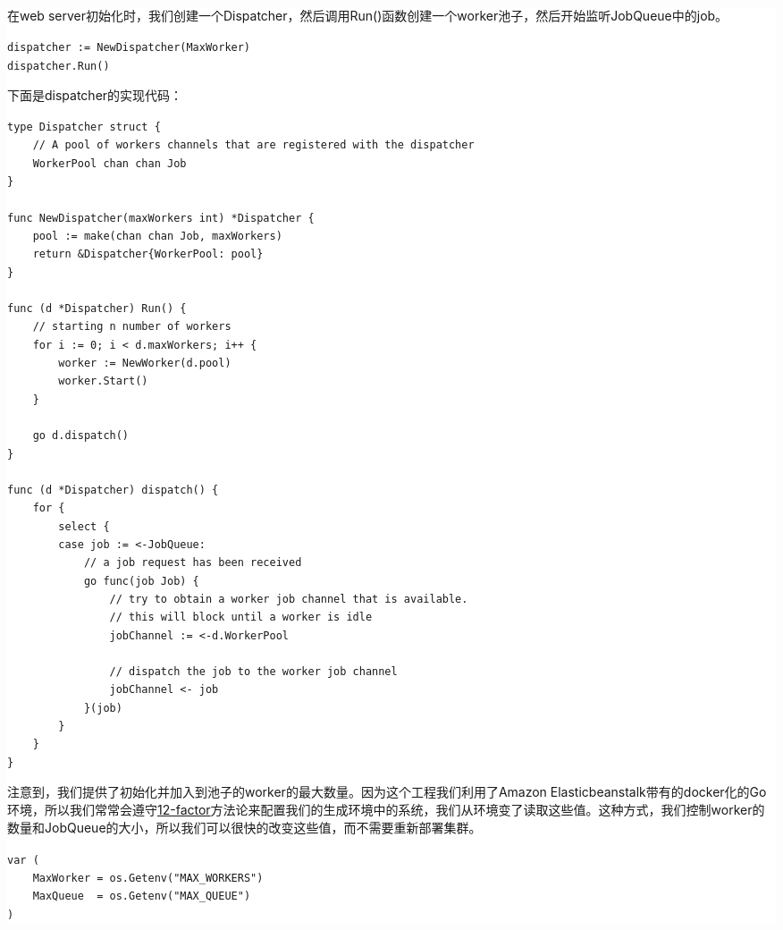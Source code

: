 在web server初始化时，我们创建一个Dispatcher，然后调用Run()函数创建一个worker池子，然后开始监听JobQueue中的job。

```
dispatcher := NewDispatcher(MaxWorker)
dispatcher.Run()
```

下面是dispatcher的实现代码：

```
type Dispatcher struct {
    // A pool of workers channels that are registered with the dispatcher
    WorkerPool chan chan Job
}

func NewDispatcher(maxWorkers int) *Dispatcher {
    pool := make(chan chan Job, maxWorkers)
    return &Dispatcher{WorkerPool: pool}
}

func (d *Dispatcher) Run() {
    // starting n number of workers
    for i := 0; i < d.maxWorkers; i++ {
        worker := NewWorker(d.pool)
        worker.Start()
    }

    go d.dispatch()
}

func (d *Dispatcher) dispatch() {
    for {
        select {
        case job := <-JobQueue:
            // a job request has been received
            go func(job Job) {
                // try to obtain a worker job channel that is available.
                // this will block until a worker is idle
                jobChannel := <-d.WorkerPool

                // dispatch the job to the worker job channel
                jobChannel <- job
            }(job)
        }
    }
}
```

注意到，我们提供了初始化并加入到池子的worker的最大数量。因为这个工程我们利用了Amazon Elasticbeanstalk带有的docker化的Go环境，所以我们常常会遵守[12-factor][3]方法论来配置我们的生成环境中的系统，我们从环境变了读取这些值。这种方式，我们控制worker的数量和JobQueue的大小，所以我们可以很快的改变这些值，而不需要重新部署集群。

```
var (
    MaxWorker = os.Getenv("MAX_WORKERS")
    MaxQueue  = os.Getenv("MAX_QUEUE")
)
```


  [1]: http://www.malwarebytes.org/
  [2]: https://raw.githubusercontent.com/itfanr/articles-about-golang/master/2016-10/1-1.png
  [3]: http://12factor.net/
  [4]: https://raw.githubusercontent.com/itfanr/articles-about-golang/master/2016-10/1-2.png
  [5]: https://raw.githubusercontent.com/itfanr/articles-about-golang/master/2016-10/1-3.png
  [6]: https://raw.githubusercontent.com/itfanr/articles-about-golang/master/2016-10/1-4.png
  [7]: http://marcio.io/2015/07/handling-1-million-requests-per-minute-with-golang/